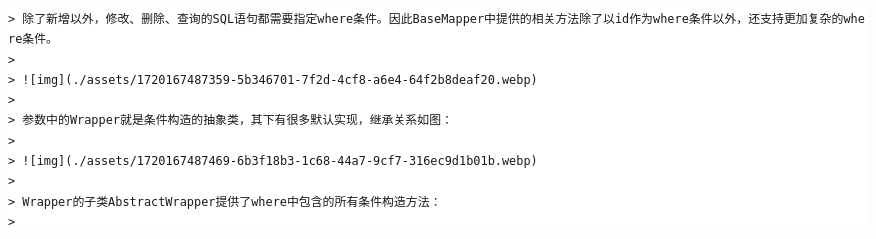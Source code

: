     > 除了新增以外，修改、删除、查询的SQL语句都需要指定where条件。因此BaseMapper中提供的相关方法除了以id作为where条件以外，还支持更加复杂的where条件。
    >
    > ![img](./assets/1720167487359-5b346701-7f2d-4cf8-a6e4-64f2b8deaf20.webp)
    >
    > 参数中的Wrapper就是条件构造的抽象类，其下有很多默认实现，继承关系如图：
    >
    > ![img](./assets/1720167487469-6b3f18b3-1c68-44a7-9cf7-316ec9d1b01b.webp)
    >
    > Wrapper的子类AbstractWrapper提供了where中包含的所有条件构造方法：
    >